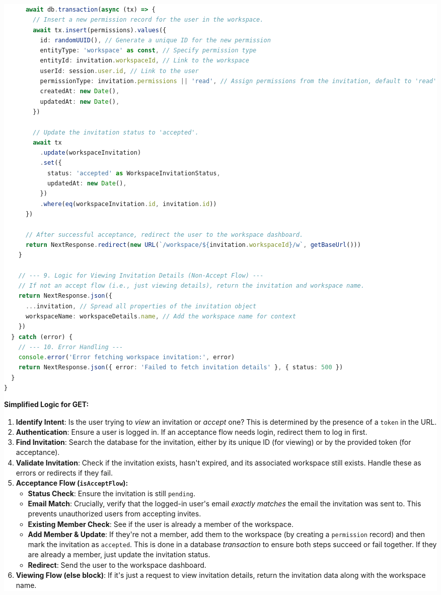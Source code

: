 ```typescript
      await db.transaction(async (tx) => {
        // Insert a new permission record for the user in the workspace.
        await tx.insert(permissions).values({
          id: randomUUID(), // Generate a unique ID for the new permission
          entityType: 'workspace' as const, // Specify permission type
          entityId: invitation.workspaceId, // Link to the workspace
          userId: session.user.id, // Link to the user
          permissionType: invitation.permissions || 'read', // Assign permissions from the invitation, default to 'read'
          createdAt: new Date(),
          updatedAt: new Date(),
        })

        // Update the invitation status to 'accepted'.
        await tx
          .update(workspaceInvitation)
          .set({
            status: 'accepted' as WorkspaceInvitationStatus,
            updatedAt: new Date(),
          })
          .where(eq(workspaceInvitation.id, invitation.id))
      })

      // After successful acceptance, redirect the user to the workspace dashboard.
      return NextResponse.redirect(new URL(`/workspace/${invitation.workspaceId}/w`, getBaseUrl()))
    }

    // --- 9. Logic for Viewing Invitation Details (Non-Accept Flow) ---
    // If not an accept flow (i.e., just viewing details), return the invitation and workspace name.
    return NextResponse.json({
      ...invitation, // Spread all properties of the invitation object
      workspaceName: workspaceDetails.name, // Add the workspace name for context
    })
  } catch (error) {
    // --- 10. Error Handling ---
    console.error('Error fetching workspace invitation:', error)
    return NextResponse.json({ error: 'Failed to fetch invitation details' }, { status: 500 })
  }
}
```

**Simplified Logic for GET:**

1.  **Identify Intent**: Is the user trying to *view* an invitation or *accept* one? This is determined by the presence of a `token` in the URL.
2.  **Authentication**: Ensure a user is logged in. If an acceptance flow needs login, redirect them to log in first.
3.  **Find Invitation**: Search the database for the invitation, either by its unique ID (for viewing) or by the provided token (for acceptance).
4.  **Validate Invitation**: Check if the invitation exists, hasn't expired, and its associated workspace still exists. Handle these as errors or redirects if they fail.
5.  **Acceptance Flow (`isAcceptFlow`):**
    *   **Status Check**: Ensure the invitation is still `pending`.
    *   **Email Match**: Crucially, verify that the logged-in user's email *exactly matches* the email the invitation was sent to. This prevents unauthorized users from accepting invites.
    *   **Existing Member Check**: See if the user is already a member of the workspace.
    *   **Add Member & Update**: If they're not a member, add them to the workspace (by creating a `permission` record) and then mark the invitation as `accepted`. This is done in a database *transaction* to ensure both steps succeed or fail together. If they are already a member, just update the invitation status.
    *   **Redirect**: Send the user to the workspace dashboard.
6.  **Viewing Flow (else block)**: If it's just a request to view invitation details, return the invitation data along with the workspace name.